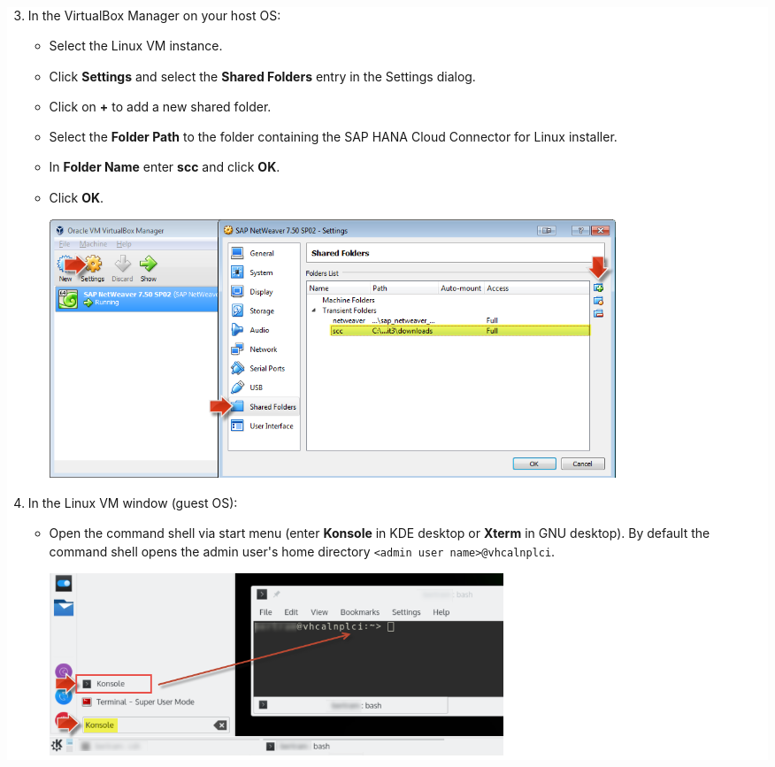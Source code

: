 3.  In the VirtualBox Manager on your host OS:
    -   Select the Linux VM instance.
    -   Click **Settings** and select the **Shared Folders** entry in the Settings dialog.
    -   Click on **+** to add a new shared folder.
    -   Select the **Folder Path** to the folder containing the SAP HANA Cloud Connector for Linux installer.
    -   In **Folder Name** enter **scc** and click **OK**.
    -   Click **OK**.

        <img src="./images/w2-u3-s1/pic03-virtualbox-settings-sharedfolder.png" alt="" width="640px" />

4.  In the Linux VM window (guest OS):
    -   Open the command shell via start menu (enter **Konsole** in KDE desktop or **Xterm** in GNU desktop). By default the command shell opens the admin user's home directory `<admin user name>@vhcalnplci`.

        <img src="./images/w2-u3-s1/pic04-virtualbox-konsole-open.png" alt="" width="640px" />

